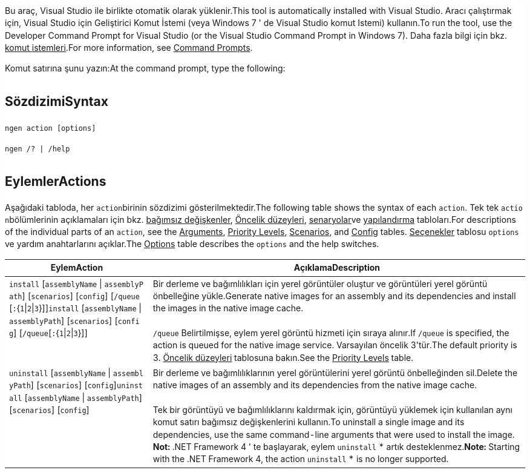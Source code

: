 <span data-ttu-id="bf78d-120">Bu araç, Visual Studio ile birlikte otomatik olarak yüklenir.</span><span class="sxs-lookup"><span data-stu-id="bf78d-120">This tool is automatically installed with Visual Studio.</span></span> <span data-ttu-id="bf78d-121">Aracı çalıştırmak için, Visual Studio için Geliştirici Komut İstemi (veya Windows 7 ' de Visual Studio komut Istemi) kullanın.</span><span class="sxs-lookup"><span data-stu-id="bf78d-121">To run the tool, use the Developer Command Prompt for Visual Studio (or the Visual Studio Command Prompt in Windows 7).</span></span> <span data-ttu-id="bf78d-122">Daha fazla bilgi için bkz. [komut istemleri](developer-command-prompt-for-vs.md).</span><span class="sxs-lookup"><span data-stu-id="bf78d-122">For more information, see [Command Prompts](developer-command-prompt-for-vs.md).</span></span>

<span data-ttu-id="bf78d-123">Komut satırına şunu yazın:</span><span class="sxs-lookup"><span data-stu-id="bf78d-123">At the command prompt, type the following:</span></span>

## <a name="syntax"></a><span data-ttu-id="bf78d-124">Sözdizimi</span><span class="sxs-lookup"><span data-stu-id="bf78d-124">Syntax</span></span>

```console
ngen action [options]
```

```console
ngen /? | /help
```

## <a name="actions"></a><span data-ttu-id="bf78d-125">Eylemler</span><span class="sxs-lookup"><span data-stu-id="bf78d-125">Actions</span></span>

<span data-ttu-id="bf78d-126">Aşağıdaki tabloda, her `action`birinin sözdizimi gösterilmektedir.</span><span class="sxs-lookup"><span data-stu-id="bf78d-126">The following table shows the syntax of each `action`.</span></span> <span data-ttu-id="bf78d-127">Tek tek `action`bölümlerinin açıklamaları için bkz. [bağımsız değişkenler](#ArgumentTable), [Öncelik düzeyleri](#PriorityTable), [senaryolar](#ScenarioTable)ve [yapılandırma](#ConfigTable) tabloları.</span><span class="sxs-lookup"><span data-stu-id="bf78d-127">For descriptions of the individual parts of an `action`, see the [Arguments](#ArgumentTable), [Priority Levels](#PriorityTable), [Scenarios](#ScenarioTable), and [Config](#ConfigTable) tables.</span></span> <span data-ttu-id="bf78d-128">[Seçenekler](#OptionTable) tablosu `options` ve yardım anahtarlarını açıklar.</span><span class="sxs-lookup"><span data-stu-id="bf78d-128">The [Options](#OptionTable) table describes the `options` and the help switches.</span></span>

|<span data-ttu-id="bf78d-129">Eylem</span><span class="sxs-lookup"><span data-stu-id="bf78d-129">Action</span></span>|<span data-ttu-id="bf78d-130">Açıklama</span><span class="sxs-lookup"><span data-stu-id="bf78d-130">Description</span></span>|
|------------|-----------------|
|<span data-ttu-id="bf78d-131">`install` [`assemblyName` &#124; `assemblyPath`] [`scenarios`] [`config`] [`/queue`[`:`{`1`&#124;`2`&#124;`3`}]]</span><span class="sxs-lookup"><span data-stu-id="bf78d-131">`install` [`assemblyName` &#124; `assemblyPath`] [`scenarios`] [`config`] [`/queue`[`:`{`1`&#124;`2`&#124;`3`}]]</span></span>|<span data-ttu-id="bf78d-132">Bir derleme ve bağımlılıkları için yerel görüntüler oluştur ve görüntüleri yerel görüntü önbelleğine yükle.</span><span class="sxs-lookup"><span data-stu-id="bf78d-132">Generate native images for an assembly and its dependencies and install the images in the native image cache.</span></span><br /><br /> <span data-ttu-id="bf78d-133">`/queue` Belirtilmişse, eylem yerel görüntü hizmeti için sıraya alınır.</span><span class="sxs-lookup"><span data-stu-id="bf78d-133">If `/queue` is specified, the action is queued for the native image service.</span></span> <span data-ttu-id="bf78d-134">Varsayılan öncelik 3'tür.</span><span class="sxs-lookup"><span data-stu-id="bf78d-134">The default priority is 3.</span></span> <span data-ttu-id="bf78d-135">[Öncelik düzeyleri](#PriorityTable) tablosuna bakın.</span><span class="sxs-lookup"><span data-stu-id="bf78d-135">See the [Priority Levels](#PriorityTable) table.</span></span>|
|<span data-ttu-id="bf78d-136">`uninstall` [`assemblyName` &#124; `assemblyPath`] [`scenarios`] [`config`]</span><span class="sxs-lookup"><span data-stu-id="bf78d-136">`uninstall` [`assemblyName` &#124; `assemblyPath`] [`scenarios`] [`config`]</span></span>|<span data-ttu-id="bf78d-137">Bir derleme ve bağımlılıklarının yerel görüntülerini yerel görüntü önbelleğinden sil.</span><span class="sxs-lookup"><span data-stu-id="bf78d-137">Delete the native images of an assembly and its dependencies from the native image cache.</span></span><br /><br /> <span data-ttu-id="bf78d-138">Tek bir görüntüyü ve bağımlılıklarını kaldırmak için, görüntüyü yüklemek için kullanılan aynı komut satırı bağımsız değişkenlerini kullanın.</span><span class="sxs-lookup"><span data-stu-id="bf78d-138">To uninstall a single image and its dependencies, use the same command-line arguments that were used to install the image.</span></span> <span data-ttu-id="bf78d-139">**Not:**  .NET Framework 4 ' te başlayarak, eylem `uninstall` \* artık desteklenmez.</span><span class="sxs-lookup"><span data-stu-id="bf78d-139">**Note:**  Starting with the .NET Framework 4, the action `uninstall` \* is no longer supported.</span></span>|